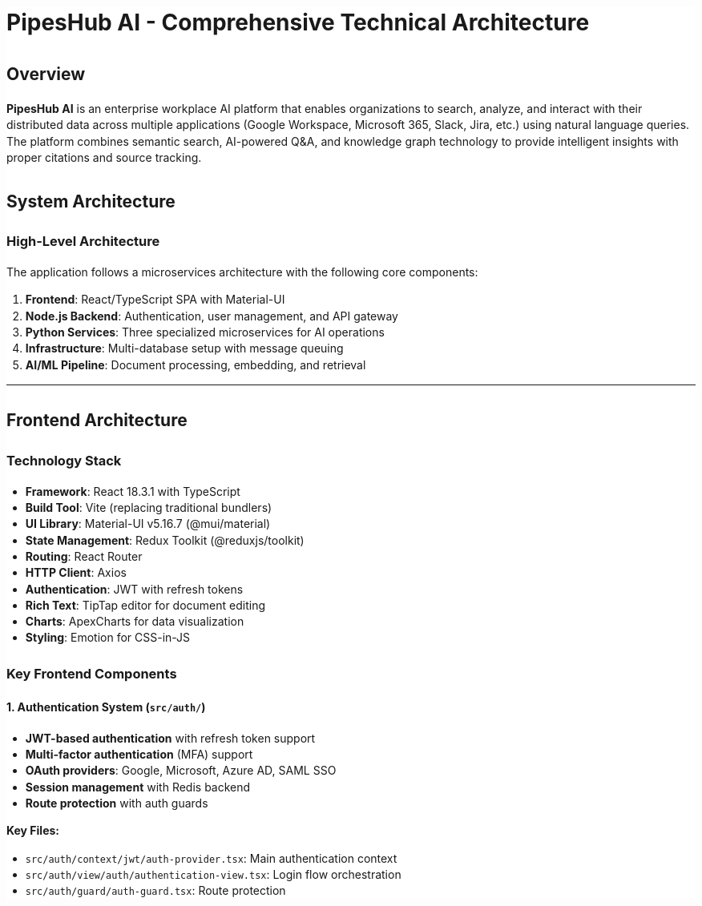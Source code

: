 # PipesHub AI - Comprehensive Technical Architecture

## Overview

**PipesHub AI** is an enterprise workplace AI platform that enables organizations to search, analyze, and interact with their distributed data across multiple applications (Google Workspace, Microsoft 365, Slack, Jira, etc.) using natural language queries. The platform combines semantic search, AI-powered Q&A, and knowledge graph technology to provide intelligent insights with proper citations and source tracking.

## System Architecture

### High-Level Architecture

The application follows a microservices architecture with the following core components:

1. **Frontend**: React/TypeScript SPA with Material-UI
2. **Node.js Backend**: Authentication, user management, and API gateway
3. **Python Services**: Three specialized microservices for AI operations
4. **Infrastructure**: Multi-database setup with message queuing
5. **AI/ML Pipeline**: Document processing, embedding, and retrieval

---

## Frontend Architecture

### Technology Stack

- **Framework**: React 18.3.1 with TypeScript
- **Build Tool**: Vite (replacing traditional bundlers)
- **UI Library**: Material-UI v5.16.7 (@mui/material)
- **State Management**: Redux Toolkit (@reduxjs/toolkit)
- **Routing**: React Router
- **HTTP Client**: Axios
- **Authentication**: JWT with refresh tokens
- **Rich Text**: TipTap editor for document editing
- **Charts**: ApexCharts for data visualization
- **Styling**: Emotion for CSS-in-JS

### Key Frontend Components

#### 1. Authentication System (`src/auth/`)
- **JWT-based authentication** with refresh token support
- **Multi-factor authentication** (MFA) support
- **OAuth providers**: Google, Microsoft, Azure AD, SAML SSO
- **Session management** with Redis backend
- **Route protection** with auth guards

**Key Files:**
- `src/auth/context/jwt/auth-provider.tsx`: Main authentication context
- `src/auth/view/auth/authentication-view.tsx`: Login flow orchestration
- `src/auth/guard/auth-guard.tsx`: Route protection
